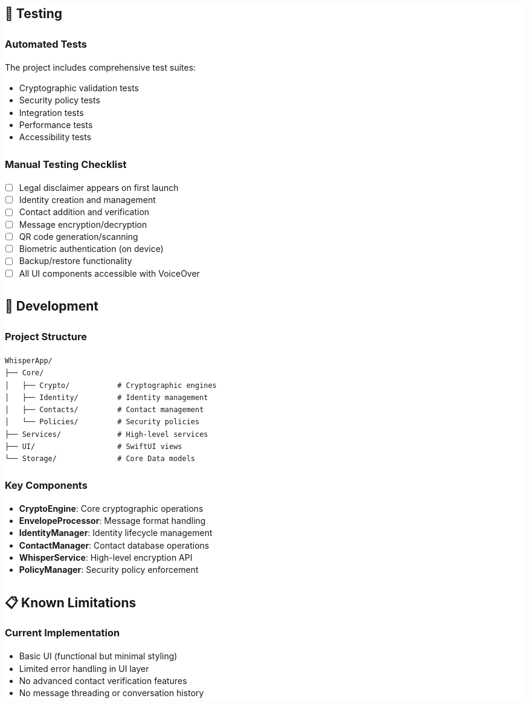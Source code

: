 ## 🧪 Testing

### Automated Tests
The project includes comprehensive test suites:
- Cryptographic validation tests
- Security policy tests
- Integration tests
- Performance tests
- Accessibility tests

### Manual Testing Checklist
- [ ] Legal disclaimer appears on first launch
- [ ] Identity creation and management
- [ ] Contact addition and verification
- [ ] Message encryption/decryption
- [ ] QR code generation/scanning
- [ ] Biometric authentication (on device)
- [ ] Backup/restore functionality
- [ ] All UI components accessible with VoiceOver

## 🔧 Development

### Project Structure
```
WhisperApp/
├── Core/
│   ├── Crypto/           # Cryptographic engines
│   ├── Identity/         # Identity management
│   ├── Contacts/         # Contact management
│   └── Policies/         # Security policies
├── Services/             # High-level services
├── UI/                   # SwiftUI views
└── Storage/              # Core Data models
```

### Key Components
- **CryptoEngine**: Core cryptographic operations
- **EnvelopeProcessor**: Message format handling
- **IdentityManager**: Identity lifecycle management
- **ContactManager**: Contact database operations
- **WhisperService**: High-level encryption API
- **PolicyManager**: Security policy enforcement

## 📋 Known Limitations

### Current Implementation
- Basic UI (functional but minimal styling)
- Limited error handling in UI layer
- No advanced contact verification features
- No message threading or conversation history
